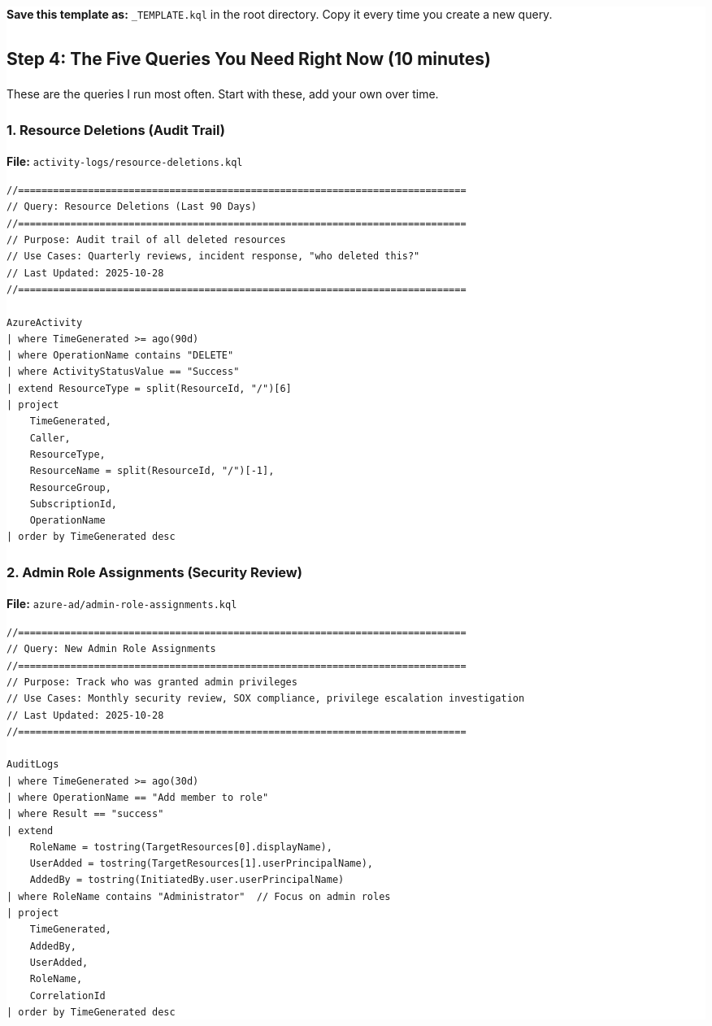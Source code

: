 **Save this template as:** `_TEMPLATE.kql` in the root directory. Copy it every time you create a new query.

## Step 4: The Five Queries You Need Right Now (10 minutes)

These are the queries I run most often. Start with these, add your own over time.

### 1. Resource Deletions (Audit Trail)

**File:** `activity-logs/resource-deletions.kql`

```kql
//=============================================================================
// Query: Resource Deletions (Last 90 Days)
//=============================================================================
// Purpose: Audit trail of all deleted resources
// Use Cases: Quarterly reviews, incident response, "who deleted this?"
// Last Updated: 2025-10-28
//=============================================================================

AzureActivity
| where TimeGenerated >= ago(90d)
| where OperationName contains "DELETE"
| where ActivityStatusValue == "Success"
| extend ResourceType = split(ResourceId, "/")[6]
| project 
    TimeGenerated,
    Caller,
    ResourceType,
    ResourceName = split(ResourceId, "/")[-1],
    ResourceGroup,
    SubscriptionId,
    OperationName
| order by TimeGenerated desc
```

### 2. Admin Role Assignments (Security Review)

**File:** `azure-ad/admin-role-assignments.kql`

```kql
//=============================================================================
// Query: New Admin Role Assignments
//=============================================================================
// Purpose: Track who was granted admin privileges
// Use Cases: Monthly security review, SOX compliance, privilege escalation investigation
// Last Updated: 2025-10-28
//=============================================================================

AuditLogs
| where TimeGenerated >= ago(30d)
| where OperationName == "Add member to role"
| where Result == "success"
| extend 
    RoleName = tostring(TargetResources[0].displayName),
    UserAdded = tostring(TargetResources[1].userPrincipalName),
    AddedBy = tostring(InitiatedBy.user.userPrincipalName)
| where RoleName contains "Administrator"  // Focus on admin roles
| project 
    TimeGenerated,
    AddedBy,
    UserAdded,
    RoleName,
    CorrelationId
| order by TimeGenerated desc
```